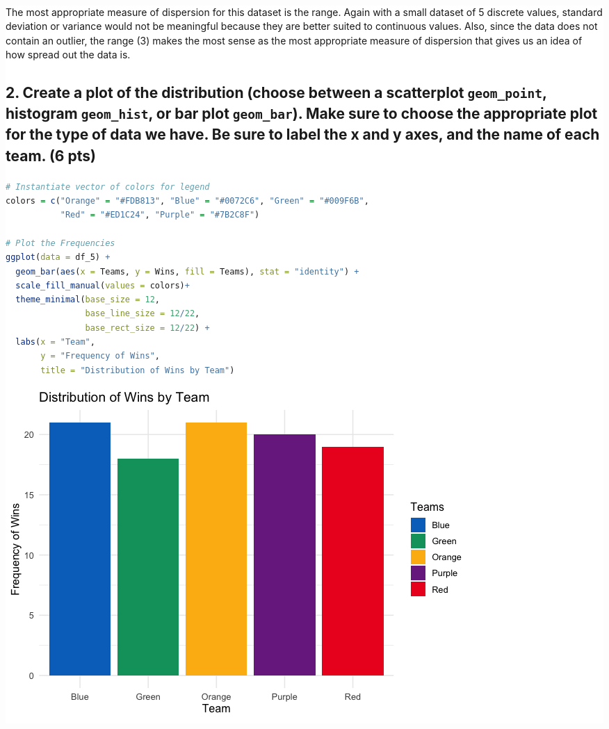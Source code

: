 The most appropriate measure of dispersion for this dataset is the
range. Again with a small dataset of 5 discrete values, standard
deviation or variance would not be meaningful because they are better
suited to continuous values. Also, since the data does not contain an
outlier, the range ($3$) makes the most sense as the most appropriate
measure of dispersion that gives us an idea of how spread out the data
is.

## 2. Create a plot of the distribution (choose between a scatterplot `geom_point`, histogram `geom_hist`, or bar plot `geom_bar`). Make sure to choose the appropriate plot for the type of data we have. Be sure to label the x and y axes, and the name of each team. (6 pts)

``` r
# Instantiate vector of colors for legend
colors = c("Orange" = "#FDB813", "Blue" = "#0072C6", "Green" = "#009F6B",
           "Red" = "#ED1C24", "Purple" = "#7B2C8F")

# Plot the Frequencies
ggplot(data = df_5) + 
  geom_bar(aes(x = Teams, y = Wins, fill = Teams), stat = "identity") +
  scale_fill_manual(values = colors)+
  theme_minimal(base_size = 12,
                base_line_size = 12/22,
                base_rect_size = 12/22) +
  labs(x = "Team",
       y = "Frequency of Wins",
       title = "Distribution of Wins by Team")
```

![](Assignment_2_files/figure-gfm/unnamed-chunk-21-1.png)
